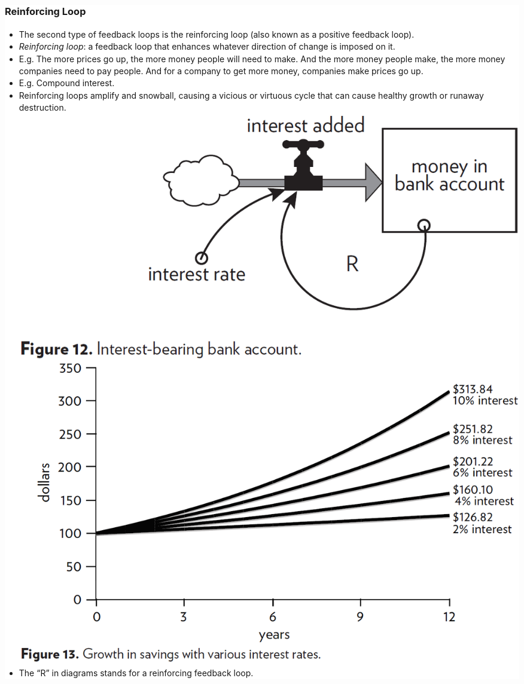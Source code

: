 ### Reinforcing Loop

- The second type of feedback loops is the reinforcing loop (also known as a positive feedback loop).
- *Reinforcing loop*: a feedback loop that enhances whatever direction of change is imposed on it.
- E.g. The more prices go up, the more money people will need to make. And the more money people make, the more money companies need to pay people. And for a company to get more money, companies make prices go up.
- E.g. Compound interest.
- Reinforcing loops amplify and snowball, causing a vicious or virtuous cycle that can cause healthy growth or runaway destruction.
![Figure 12](figure12.png)
![Figure 13](figure13.png)
- The “R” in diagrams stands for a reinforcing feedback loop.